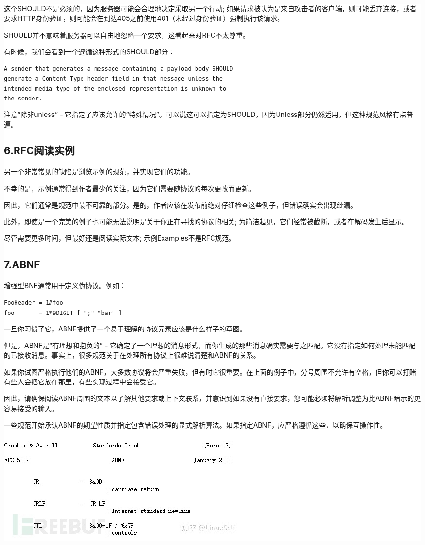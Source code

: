 这个SHOULD不是必须的，因为服务器可能会合理地决定采取另一个行动; 如果请求被认为是来自攻击者的客户端，则可能丢弃连接，或者要求HTTP身份验证，则可能会在到达405之前使用401（未经过身份验证）强制执行该请求。

SHOULD并不意味着服务器可以自由地忽略一个要求，这看起来对RFC不太尊重。

有时候，我们会[看到](https://link.zhihu.com/?target=https%3A//httpwg.org/specs/rfc7231.html%23multipart.types)一个遵循这种形式的SHOULD部分：

```text
A sender that generates a message containing a payload body SHOULD
generate a Content-Type header field in that message unless the
intended media type of the enclosed representation is unknown to
the sender.
```

注意“除非unless” - 它指定了应该允许的“特殊情况”。可以说这可以指定为SHOULD，因为Unless部分仍然适用，但这种规范风格有点普遍。

## **6.RFC阅读实例**

另一个非常常见的缺陷是浏览示例的规范，并实现它们的功能。

不幸的是，示例通常得到作者最少的关注，因为它们需要随协议的每次更改而更新。

因此，它们通常是规范中最不可靠的部分。是的，作者应该在发布前绝对仔细检查这些例子，但错误确实会出现纰漏。

此外，即使是一个完美的例子也可能无法说明是关于你正在寻找的协议的相关; 为简洁起见，它们经常被截断，或者在解码发生后显示。

尽管需要更多时间，但最好还是阅读实际文本; 示例Examples不是RFC规范。

## **7.ABNF**

[增强型BNF](https://link.zhihu.com/?target=https%3A//tools.ietf.org/html/rfc5234)通常用于定义伪协议。例如：

```text
FooHeader = 1#foo
foo       = 1*9DIGIT [ ";" "bar" ]
```

一旦你习惯了它，ABNF提供了一个易于理解的协议元素应该是什么样子的草图。

但是，ABNF是“有理想和抱负的” - 它确定了一个理想的消息形式，而你生成的那些消息确实需要与之匹配。它没有指定如何处理未能匹配的已接收消息。事实上，很多规范关于在处理所有协议上很难说清楚和ABNF的关系。

如果你试图严格执行他们的ABNF，大多数协议将会严重失败，但有时它很重要。在上面的例子中，分号周围不允许有空格，但你可以打赌有些人会把它放在那里，有些实现过程中会接受它。

因此，请确保阅读ABNF周围的文本以了解其他要求或上下文联系，并意识到如果没有直接要求，您可能必须将解析调整为比ABNF暗示的更容易接受的输入。

一些规范开始承认ABNF的期望性质并指定包含错误处理的显式解析算法。如果指定ABNF，应严格遵循这些，以确保互操作性。



![img](%E5%A6%82%E4%BD%95%E9%98%85%E8%AF%BBrfc-imgs/v2-22c2d03aa3923ce9427a43149d92c84b_720w.jpg)

